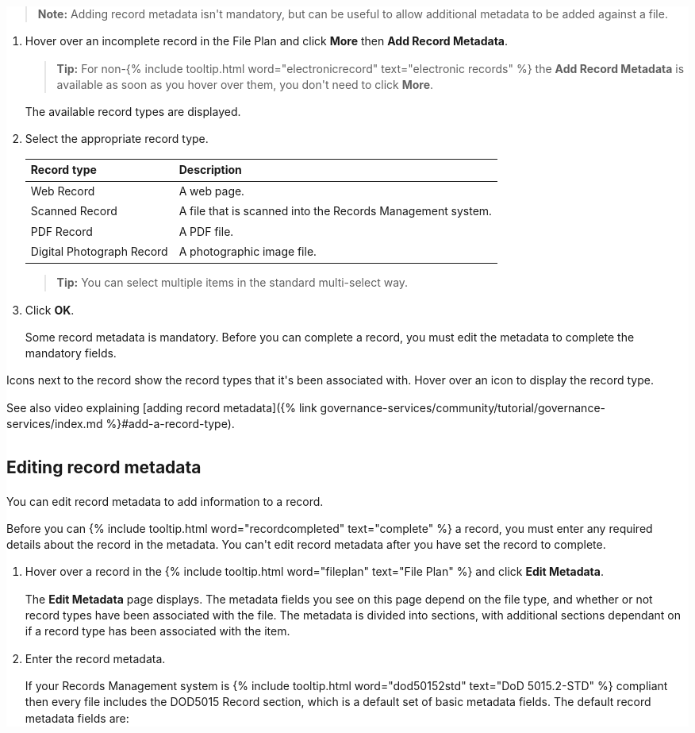 > **Note:** Adding record metadata isn't mandatory, but can be useful to allow additional metadata to be added against a file.

1. Hover over an incomplete record in the File Plan and click **More** then **Add Record Metadata**.

    > **Tip:** For non-{% include tooltip.html word="electronicrecord" text="electronic records" %} the **Add Record Metadata** is available as soon as you hover over them, you don't need to click **More**.

    The available record types are displayed.

2. Select the appropriate record type.

    |Record type|Description|
    |-----------|-----------|
    |Web Record|A web page.|
    |Scanned Record|A file that is scanned into the Records Management system.|
    |PDF Record|A PDF file.|
    |Digital Photograph Record|A photographic image file.|

    > **Tip:** You can select multiple items in the standard multi-select way.

3. Click **OK**.

    Some record metadata is mandatory. Before you can complete a record, you must edit the metadata to complete the mandatory fields.

Icons next to the record show the record types that it's been associated with. Hover over an icon to display the record type.

See also video explaining [adding record metadata]({% link governance-services/community/tutorial/governance-services/index.md %}#add-a-record-type).

## Editing record metadata

You can edit record metadata to add information to a record.

Before you can {% include tooltip.html word="recordcompleted" text="complete" %} a record, you must enter any required details about the record in the metadata. You can't edit record metadata after you have set the record to complete.

1. Hover over a record in the {% include tooltip.html word="fileplan" text="File Plan" %} and click **Edit Metadata**.

    The **Edit Metadata** page displays. The metadata fields you see on this page depend on the file type, and whether or not record types have been associated with the file. The metadata is divided into sections, with additional sections dependant on if a record type has been associated with the item.

2. Enter the record metadata.

    If your Records Management system is {% include tooltip.html word="dod50152std" text="DoD 5015.2-STD" %} compliant then every file includes the DOD5015 Record section, which is a default set of basic metadata fields. The default record metadata fields are:
